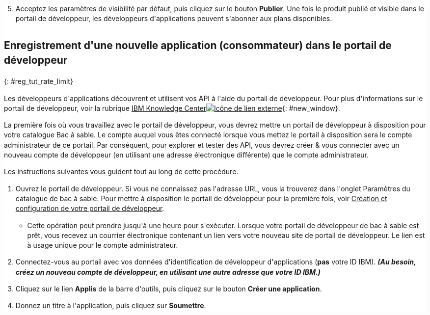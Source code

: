 5. Acceptez les paramètres de visibilité par défaut, puis cliquez sur le bouton **Publier**. Une fois le produit publié et visible dans le portail de développeur, les développeurs d'applications peuvent s'abonner aux plans disponibles.


## Enregistrement d'une nouvelle application (consommateur) dans le portail de développeur
{: #reg_tut_rate_limit}

Les développeurs d'applications découvrent et utilisent vos API à l'aide du portail de développeur. Pour plus d'informations sur le portail de développeur, voir la rubrique [IBM Knowledge Center![Icône de lien externe](../../../icons/launch-glyph.svg "Icône de lien externe")](https://www.ibm.com/support/knowledgecenter/SSFS6T/com.ibm.apic.devportal.doc/tapim_tutorial_using_ADP.html){: #new_window}.

La première fois où vous travaillez avec le portail de développeur, vous devrez mettre un portail de développeur à disposition pour votre catalogue Bac à sable. Le compte auquel vous êtes connecté lorsque vous mettez le portail à disposition sera le compte administrateur de ce portail. Par conséquent, pour explorer et tester des API, vous devrez créer & vous connecter avec un nouveau compte de développeur (en utilisant une adresse électronique différente) que le compte administrateur.

Les instructions suivantes vous guident tout au long de cette procédure.

1. Ouvrez le portail de développeur. Si vous ne connaissez pas l'adresse URL, vous la trouverez dans l'onglet Paramètres du catalogue de bac à sable. Pour mettre à disposition le portail de développeur pour la première fois, voir [Création et configuration de votre portail de développeur](/docs/services/apiconnect/tutorials?topic=apiconnect-tut_config_dev_portal).
    - Cette opération peut prendre jusqu'à une heure pour s'exécuter. Lorsque votre portail de développeur de bac à sable est prêt, vous recevez un courrier électronique contenant un lien vers votre nouveau site de portail de développeur. Le lien est à usage unique pour le compte administrateur.
2. Connectez-vous au portail avec vos données d'identification de développeur d'applications (**pas** votre ID IBM). ***(Au besoin, créez un nouveau compte de développeur, en utilisant une autre adresse que votre ID IBM.)***
3. Cliquez sur le lien **Applis** de la barre d'outils, puis cliquez sur le bouton **Créer une application**.

4. Donnez un titre à l'application, puis cliquez sur **Soumettre**.
